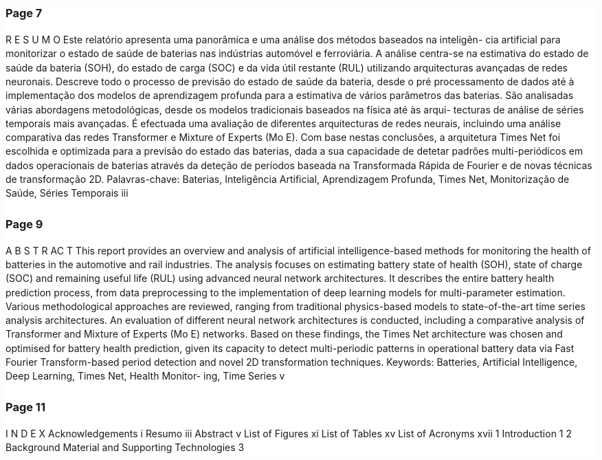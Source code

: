 ### Page 7

R E S U M O
Este relatório apresenta uma panorâmica e uma análise dos métodos baseados na inteligên-
cia artificial para monitorizar o estado de saúde de baterias nas indústrias automóvel e
ferroviária. A análise centra-se na estimativa do estado de saúde da bateria (SOH), do
estado de carga (SOC) e da vida útil restante (RUL) utilizando arquitecturas avançadas
de redes neuronais. Descreve todo o processo de previsão do estado de saúde da bateria,
desde o pré processamento de dados até à implementação dos modelos de aprendizagem
profunda para a estimativa de vários parâmetros das baterias. São analisadas várias
abordagens metodológicas, desde os modelos tradicionais baseados na física até às arqui-
tecturas de análise de séries temporais mais avançadas.
É efectuada uma avaliação de diferentes arquitecturas de redes neurais, incluindo
uma análise comparativa das redes Transformer e Mixture of Experts (Mo E). Com base
nestas conclusões, a arquitetura Times Net foi escolhida e optimizada para a previsão
do estado das baterias, dada a sua capacidade de detetar padrões multi-periódicos em
dados operacionais de baterias através da deteção de períodos baseada na Transformada
Rápida de Fourier e de novas técnicas de transformação 2D.
Palavras-chave: Baterias, Inteligência Artificial, Aprendizagem Profunda, Times Net,
Monitorização de Saúde, Séries Temporais
iii

### Page 9

A B S T R AC T
This report provides an overview and analysis of artificial intelligence-based methods for
monitoring the health of batteries in the automotive and rail industries. The analysis
focuses on estimating battery state of health (SOH), state of charge (SOC) and remaining
useful life (RUL) using advanced neural network architectures. It describes the entire
battery health prediction process, from data preprocessing to the implementation of deep
learning models for multi-parameter estimation. Various methodological approaches are
reviewed, ranging from traditional physics-based models to state-of-the-art time series
analysis architectures.
An evaluation of different neural network architectures is conducted, including a
comparative analysis of Transformer and Mixture of Experts (Mo E) networks. Based on
these findings, the Times Net architecture was chosen and optimised for battery health
prediction, given its capacity to detect multi-periodic patterns in operational battery
data via Fast Fourier Transform-based period detection and novel 2D transformation
techniques.
Keywords: Batteries, Artificial Intelligence, Deep Learning, Times Net, Health Monitor-
ing, Time Series
v

### Page 11

I N D E X
Acknowledgements
i
Resumo
iii
Abstract
v
List of Figures
xi
List of Tables
xv
List of Acronyms
xvii
1
Introduction
1
2
Background Material and Supporting Technologies
3
